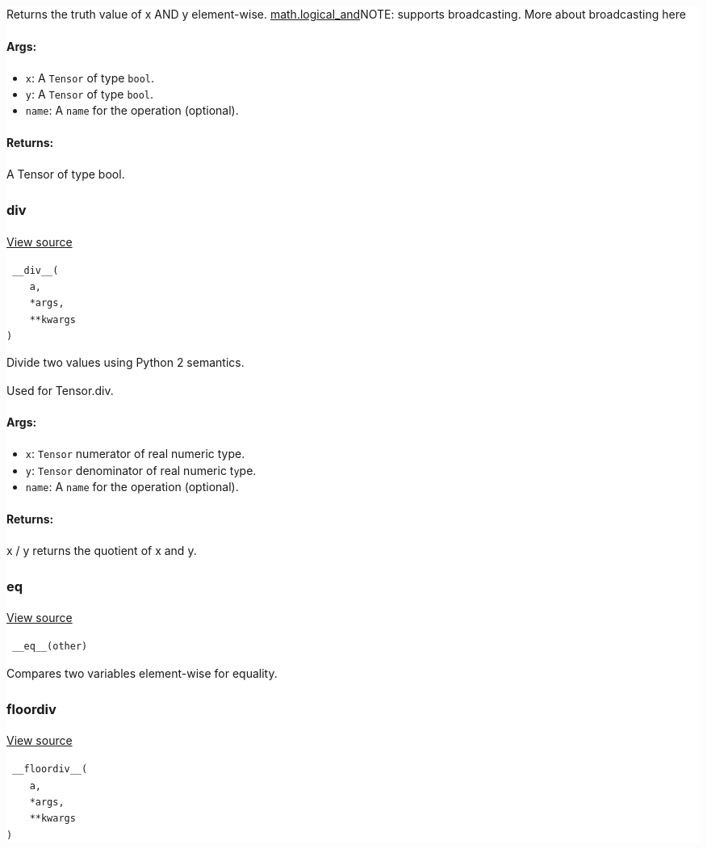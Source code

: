 Returns the truth value of x AND y element-wise.
[math.logical_and](https://www.tensorflow.org/api_docs/python/tf/math/logical_and)NOTE:  supports broadcasting. More about broadcasting here

#### Args:
- `x`: A `Tensor` of type `bool`.
- `y`: A `Tensor` of t`y`pe `bool`.
- `name`: A `name` for the operation (optional).
#### Returns:

A Tensor of type bool.
### __div__
[View source](https://github.com/tensorflow/tensorflow/blob/r2.0/tensorflow/python/ops/variables.py#L896-L912)


```
 __div__(
    a,
    *args,
    **kwargs
)
```

Divide two values using Python 2 semantics.

Used for Tensor.div.
#### Args:
- `x`: `Tensor` numerator of real numeric type.
- `y`: `Tensor` denominator of real numeric t`y`pe.
- `name`: A `name` for the operation (optional).
#### Returns:

x / y returns the quotient of x and y.
### __eq__
[View source](https://github.com/tensorflow/tensorflow/blob/r2.0/tensorflow/python/ops/variables.py#L1092-L1101)


```
 __eq__(other)
```

Compares two variables element-wise for equality.
### __floordiv__
[View source](https://github.com/tensorflow/tensorflow/blob/r2.0/tensorflow/python/ops/variables.py#L896-L912)


```
 __floordiv__(
    a,
    *args,
    **kwargs
)
```
